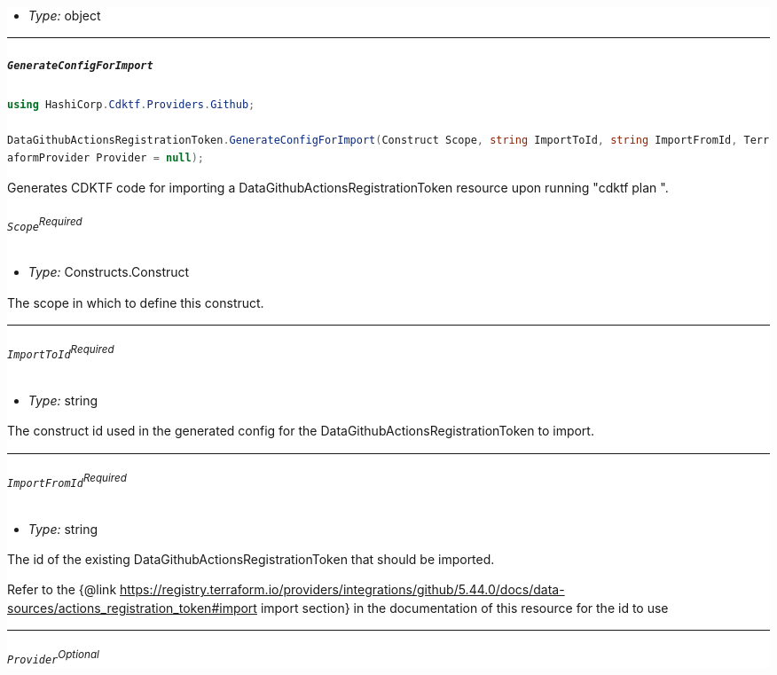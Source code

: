 - *Type:* object

---

##### `GenerateConfigForImport` <a name="GenerateConfigForImport" id="@cdktf/provider-github.dataGithubActionsRegistrationToken.DataGithubActionsRegistrationToken.generateConfigForImport"></a>

```csharp
using HashiCorp.Cdktf.Providers.Github;

DataGithubActionsRegistrationToken.GenerateConfigForImport(Construct Scope, string ImportToId, string ImportFromId, TerraformProvider Provider = null);
```

Generates CDKTF code for importing a DataGithubActionsRegistrationToken resource upon running "cdktf plan <stack-name>".

###### `Scope`<sup>Required</sup> <a name="Scope" id="@cdktf/provider-github.dataGithubActionsRegistrationToken.DataGithubActionsRegistrationToken.generateConfigForImport.parameter.scope"></a>

- *Type:* Constructs.Construct

The scope in which to define this construct.

---

###### `ImportToId`<sup>Required</sup> <a name="ImportToId" id="@cdktf/provider-github.dataGithubActionsRegistrationToken.DataGithubActionsRegistrationToken.generateConfigForImport.parameter.importToId"></a>

- *Type:* string

The construct id used in the generated config for the DataGithubActionsRegistrationToken to import.

---

###### `ImportFromId`<sup>Required</sup> <a name="ImportFromId" id="@cdktf/provider-github.dataGithubActionsRegistrationToken.DataGithubActionsRegistrationToken.generateConfigForImport.parameter.importFromId"></a>

- *Type:* string

The id of the existing DataGithubActionsRegistrationToken that should be imported.

Refer to the {@link https://registry.terraform.io/providers/integrations/github/5.44.0/docs/data-sources/actions_registration_token#import import section} in the documentation of this resource for the id to use

---

###### `Provider`<sup>Optional</sup> <a name="Provider" id="@cdktf/provider-github.dataGithubActionsRegistrationToken.DataGithubActionsRegistrationToken.generateConfigForImport.parameter.provider"></a>
